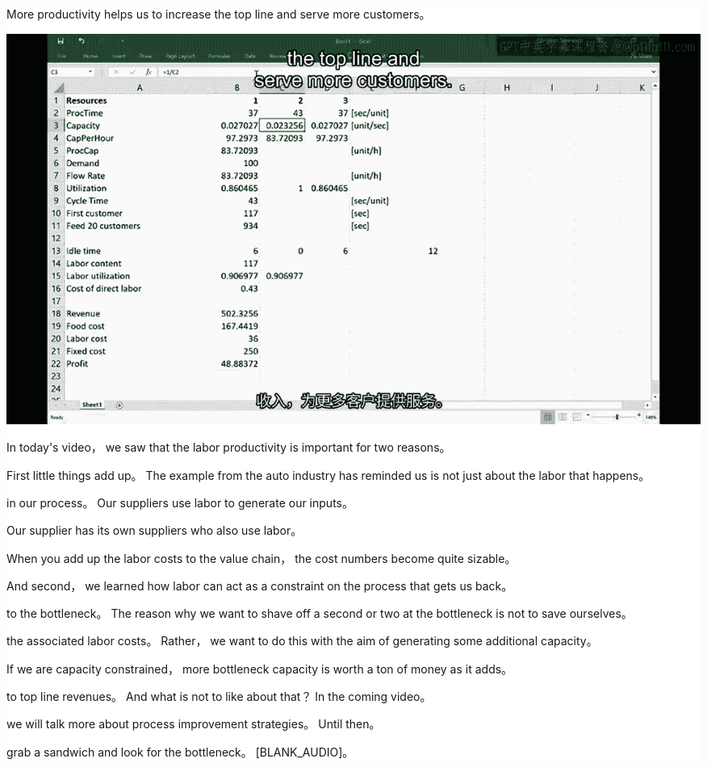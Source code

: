  More productivity helps us to increase the top line and serve more customers。



![](img/d8e414833c53ee2a9f2e0164d0c4f680_7.png)

 In today's video， we saw that the labor productivity is important for two reasons。

 First little things add up。 The example from the auto industry has reminded us is not just about the labor that happens。

 in our process。 Our suppliers use labor to generate our inputs。

 Our supplier has its own suppliers who also use labor。

 When you add up the labor costs to the value chain， the cost numbers become quite sizable。

 And second， we learned how labor can act as a constraint on the process that gets us back。

 to the bottleneck。 The reason why we want to shave off a second or two at the bottleneck is not to save ourselves。

 the associated labor costs。 Rather， we want to do this with the aim of generating some additional capacity。

 If we are capacity constrained， more bottleneck capacity is worth a ton of money as it adds。

 to top line revenues。 And what is not to like about that？ In the coming video。

 we will talk more about process improvement strategies。 Until then。

 grab a sandwich and look for the bottleneck。 [BLANK_AUDIO]。


